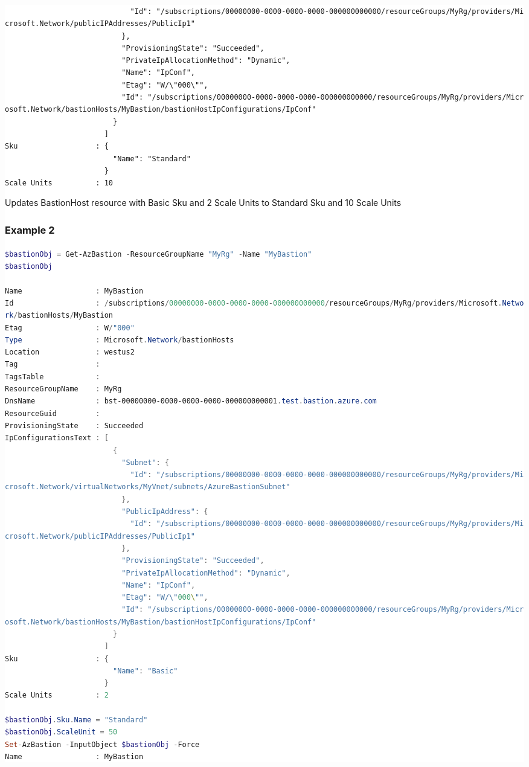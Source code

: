 ```output
                             "Id": "/subscriptions/00000000-0000-0000-0000-000000000000/resourceGroups/MyRg/providers/Microsoft.Network/publicIPAddresses/PublicIp1"
                           },
                           "ProvisioningState": "Succeeded",
                           "PrivateIpAllocationMethod": "Dynamic",
                           "Name": "IpConf",
                           "Etag": "W/\"000\"",
                           "Id": "/subscriptions/00000000-0000-0000-0000-000000000000/resourceGroups/MyRg/providers/Microsoft.Network/bastionHosts/MyBastion/bastionHostIpConfigurations/IpConf"
                         }
                       ]
Sku                  : {
                         "Name": "Standard"
                       }
Scale Units          : 10
```

Updates BastionHost resource with Basic Sku and 2 Scale Units to Standard Sku and 10 Scale Units

### Example 2

```powershell
$bastionObj = Get-AzBastion -ResourceGroupName "MyRg" -Name "MyBastion"
$bastionObj

Name                 : MyBastion
Id                   : /subscriptions/00000000-0000-0000-0000-000000000000/resourceGroups/MyRg/providers/Microsoft.Network/bastionHosts/MyBastion
Etag                 : W/"000"
Type                 : Microsoft.Network/bastionHosts
Location             : westus2
Tag                  :
TagsTable            :
ResourceGroupName    : MyRg
DnsName              : bst-00000000-0000-0000-0000-000000000001.test.bastion.azure.com
ResourceGuid         :
ProvisioningState    : Succeeded
IpConfigurationsText : [
                         {
                           "Subnet": {
                             "Id": "/subscriptions/00000000-0000-0000-0000-000000000000/resourceGroups/MyRg/providers/Microsoft.Network/virtualNetworks/MyVnet/subnets/AzureBastionSubnet"
                           },
                           "PublicIpAddress": {
                             "Id": "/subscriptions/00000000-0000-0000-0000-000000000000/resourceGroups/MyRg/providers/Microsoft.Network/publicIPAddresses/PublicIp1"
                           },
                           "ProvisioningState": "Succeeded",
                           "PrivateIpAllocationMethod": "Dynamic",
                           "Name": "IpConf",
                           "Etag": "W/\"000\"",
                           "Id": "/subscriptions/00000000-0000-0000-0000-000000000000/resourceGroups/MyRg/providers/Microsoft.Network/bastionHosts/MyBastion/bastionHostIpConfigurations/IpConf"
                         }
                       ]
Sku                  : {
                         "Name": "Basic"
                       }
Scale Units          : 2

$bastionObj.Sku.Name = "Standard"
$bastionObj.ScaleUnit = 50
Set-AzBastion -InputObject $bastionObj -Force
Name                 : MyBastion
```
